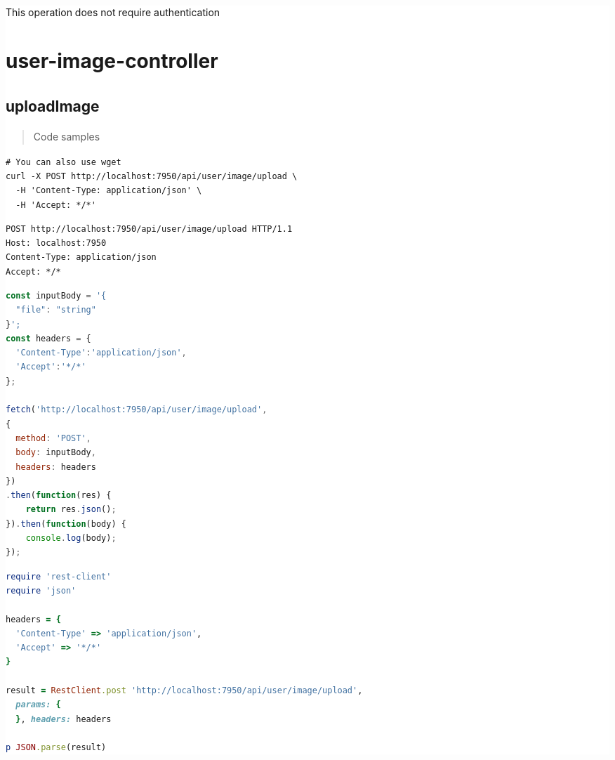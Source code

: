 <aside class="success">
This operation does not require authentication
</aside>

<h1 id="openapi-definition-user-image-controller">user-image-controller</h1>

## uploadImage

<a id="opIduploadImage"></a>

> Code samples

```shell
# You can also use wget
curl -X POST http://localhost:7950/api/user/image/upload \
  -H 'Content-Type: application/json' \
  -H 'Accept: */*'

```

```http
POST http://localhost:7950/api/user/image/upload HTTP/1.1
Host: localhost:7950
Content-Type: application/json
Accept: */*

```

```javascript
const inputBody = '{
  "file": "string"
}';
const headers = {
  'Content-Type':'application/json',
  'Accept':'*/*'
};

fetch('http://localhost:7950/api/user/image/upload',
{
  method: 'POST',
  body: inputBody,
  headers: headers
})
.then(function(res) {
    return res.json();
}).then(function(body) {
    console.log(body);
});

```

```ruby
require 'rest-client'
require 'json'

headers = {
  'Content-Type' => 'application/json',
  'Accept' => '*/*'
}

result = RestClient.post 'http://localhost:7950/api/user/image/upload',
  params: {
  }, headers: headers

p JSON.parse(result)

```
